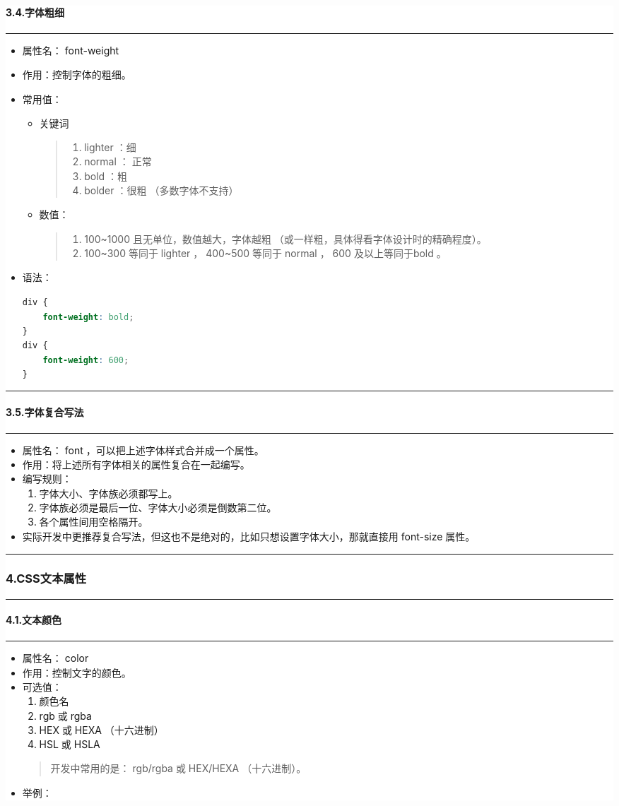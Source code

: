 #### 3.4.字体粗细

***

- 属性名： font-weight
- 作用：控制字体的粗细。
- 常用值：
  - 关键词
    > 1. lighter ：细
    > 2. normal ： 正常
    > 3. bold ：粗
    > 4. bolder ：很粗 （多数字体不支持）
  - 数值：
    > 1. 100~1000 且无单位，数值越大，字体越粗 （或一样粗，具体得看字体设计时的精确程度）。
    > 2. 100~300 等同于 lighter ， 400~500 等同于 normal ， 600 及以上等同于bold 。
- 语法：

    ```css
    div {
        font-weight: bold;
    }
    div {
        font-weight: 600;
    }
    ```

***

#### 3.5.字体复合写法

***

- 属性名： font ，可以把上述字体样式合并成一个属性。
- 作用：将上述所有字体相关的属性复合在一起编写。
- 编写规则：
    1. 字体大小、字体族必须都写上。
    2. 字体族必须是最后一位、字体大小必须是倒数第二位。
    3. 各个属性间用空格隔开。
- 实际开发中更推荐复合写法，但这也不是绝对的，比如只想设置字体大小，那就直接用 font-size 属性。

***

### 4.CSS文本属性

***

#### 4.1.文本颜色

***

- 属性名： color
- 作用：控制文字的颜色。
- 可选值：
    1. 颜色名
    2. rgb 或 rgba
    3. HEX 或 HEXA （十六进制）
    4. HSL 或 HSLA
    > 开发中常用的是： rgb/rgba 或 HEX/HEXA （十六进制）。
- 举例：
